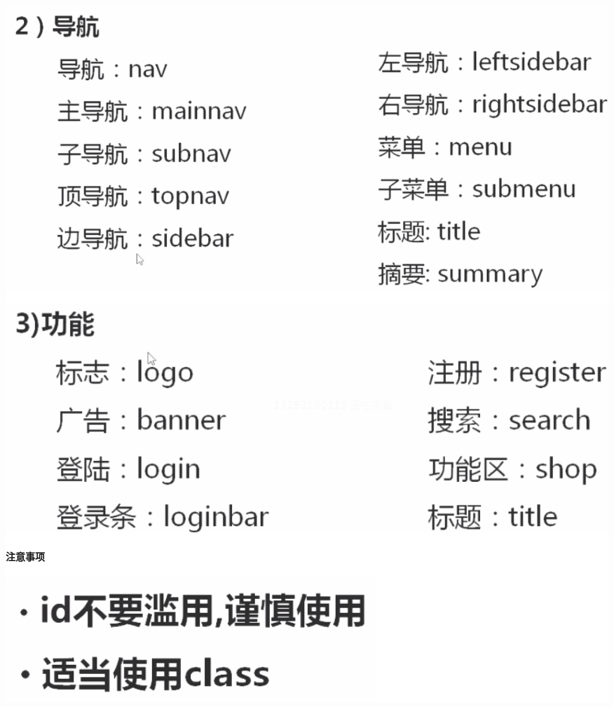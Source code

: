![image-20210617173353006](/../assets/%E5%89%8D%E7%AB%AF-%E5%AD%A6%E4%B9%A0%E7%AC%94%E8%AE%B0.assets/image-20210617173353006.png)

![image-20210617173402403](/../assets/%E5%89%8D%E7%AB%AF-%E5%AD%A6%E4%B9%A0%E7%AC%94%E8%AE%B0.assets/image-20210617173402403.png)

#### 注意事项

![image-20210617173444331](/../assets/%E5%89%8D%E7%AB%AF-%E5%AD%A6%E4%B9%A0%E7%AC%94%E8%AE%B0.assets/image-20210617173444331.png)

